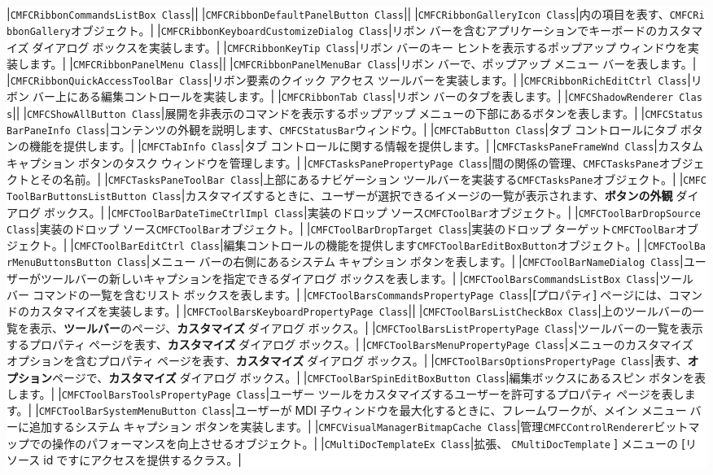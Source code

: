 |`CMFCRibbonCommandsListBox Class`||
|`CMFCRibbonDefaultPanelButton Class`||
|`CMFCRibbonGalleryIcon Class`|内の項目を表す、`CMFCRibbonGallery`オブジェクト。|
|`CMFCRibbonKeyboardCustomizeDialog Class`|リボン バーを含むアプリケーションでキーボードのカスタマイズ ダイアログ ボックスを実装します。|
|`CMFCRibbonKeyTip Class`|リボン バーのキー ヒントを表示するポップアップ ウィンドウを実装します。|
|`CMFCRibbonPanelMenu Class`||
|`CMFCRibbonPanelMenuBar Class`|リボン バーで、ポップアップ メニュー バーを表します。|
|`CMFCRibbonQuickAccessToolBar Class`|リボン要素のクイック アクセス ツールバーを実装します。|
|`CMFCRibbonRichEditCtrl Class`|リボン バー上にある編集コントロールを実装します。|
|`CMFCRibbonTab Class`|リボン バーのタブを表します。|
|`CMFCShadowRenderer Class`||
|`CMFCShowAllButton Class`|展開を非表示のコマンドを表示するポップアップ メニューの下部にあるボタンを表します。|
|`CMFCStatusBarPaneInfo Class`|コンテンツの外観を説明します、`CMFCStatusBar`ウィンドウ。|
|`CMFCTabButton Class`|タブ コントロールにタブ ボタンの機能を提供します。|
|`CMFCTabInfo Class`|タブ コントロールに関する情報を提供します。|
|`CMFCTasksPaneFrameWnd Class`|カスタム キャプション ボタンのタスク ウィンドウを管理します。|
|`CMFCTasksPanePropertyPage Class`|間の関係の管理、`CMFCTasksPane`オブジェクトとその名前。|
|`CMFCTasksPaneToolBar Class`|上部にあるナビゲーション ツールバーを実装する`CMFCTasksPane`オブジェクト。|
|`CMFCToolBarButtonsListButton Class`|カスタマイズするときに、ユーザーが選択できるイメージの一覧が表示されます、**ボタンの外観** ダイアログ ボックス。|
|`CMFCToolBarDateTimeCtrlImpl Class`|実装のドロップ ソース`CMFCToolBar`オブジェクト。|
|`CMFCToolBarDropSource Class`|実装のドロップ ソース`CMFCToolBar`オブジェクト。|
|`CMFCToolBarDropTarget Class`|実装のドロップ ターゲット`CMFCToolBar`オブジェクト。|
|`CMFCToolBarEditCtrl Class`|編集コントロールの機能を提供します`CMFCToolBarEditBoxButton`オブジェクト。|
|`CMFCToolBarMenuButtonsButton Class`|メニュー バーの右側にあるシステム キャプション ボタンを表します。|
|`CMFCToolBarNameDialog Class`|ユーザーがツールバーの新しいキャプションを指定できるダイアログ ボックスを表します。|
|`CMFCToolBarsCommandsListBox Class`|ツール バー コマンドの一覧を含むリスト ボックスを表します。|
|`CMFCToolBarsCommandsPropertyPage Class`|[プロパティ] ページには、コマンドのカスタマイズを実装します。|
|`CMFCToolBarsKeyboardPropertyPage Class`||
|`CMFCToolBarsListCheckBox Class`|上のツールバーの一覧を表示、**ツールバー**のページ、**カスタマイズ** ダイアログ ボックス。|
|`CMFCToolBarsListPropertyPage Class`|ツールバーの一覧を表示するプロパティ ページを表す、**カスタマイズ** ダイアログ ボックス。|
|`CMFCToolBarsMenuPropertyPage Class`|メニューのカスタマイズ オプションを含むプロパティ ページを表す、**カスタマイズ** ダイアログ ボックス。|
|`CMFCToolBarsOptionsPropertyPage Class`|表す、**オプション**ページで、**カスタマイズ** ダイアログ ボックス。|
|`CMFCToolBarSpinEditBoxButton Class`|編集ボックスにあるスピン ボタンを表します。|
|`CMFCToolBarsToolsPropertyPage Class`|ユーザー ツールをカスタマイズするユーザーを許可するプロパティ ページを表します。|
|`CMFCToolBarSystemMenuButton Class`|ユーザーが MDI 子ウィンドウを最大化するときに、フレームワークが、メイン メニュー バーに追加するシステム キャプション ボタンを実装します。|
|`CMFCVisualManagerBitmapCache Class`|管理`CMFCControlRenderer`ビットマップでの操作のパフォーマンスを向上させるオブジェクト。|
|`CMultiDocTemplateEx Class`|拡張、 `CMultiDocTemplate` ] メニューの [リソース id ですにアクセスを提供するクラス。|